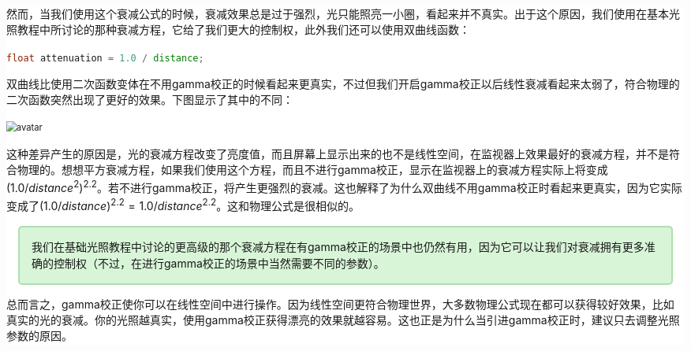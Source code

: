 ​		然而，当我们使用这个衰减公式的时候，衰减效果总是过于强烈，光只能照亮一小圈，看起来并不真实。出于这个原因，我们使用在基本光照教程中所讨论的那种衰减方程，它给了我们更大的控制权，此外我们还可以使用双曲线函数：

```glsl
float attenuation = 1.0 / distance;
```

​		双曲线比使用二次函数变体在不用gamma校正的时候看起来更真实，不过但我们开启gamma校正以后线性衰减看起来太弱了，符合物理的二次函数突然出现了更好的效果。下图显示了其中的不同：

<img src="C:\Users\adsionli\Desktop\note\Opengl-learning-note\image\gamma_correction_attenuation.png" alt="avatar" style="zoom:80%;" />

​		这种差异产生的原因是，光的衰减方程改变了亮度值，而且屏幕上显示出来的也不是线性空间，在监视器上效果最好的衰减方程，并不是符合物理的。想想平方衰减方程，如果我们使用这个方程，而且不进行gamma校正，显示在监视器上的衰减方程实际上将变成$(1.0 / distance^2)^{2.2}$。若不进行gamma校正，将产生更强烈的衰减。这也解释了为什么双曲线不用gamma校正时看起来更真实，因为它实际变成了$(1.0 / distance)^{2.2} = 1.0 / distance^{2.2}$。这和物理公式是很相似的。

<div style="border-radius:5px;margin:15px;padding:15px;border:2px solid #AFDFAF ;background-color:#D8F5D8">
我们在基础光照教程中讨论的更高级的那个衰减方程在有gamma校正的场景中也仍然有用，因为它可以让我们对衰减拥有更多准确的控制权（不过，在进行gamma校正的场景中当然需要不同的参数）。
</div>

​		总而言之，gamma校正使你可以在线性空间中进行操作。因为线性空间更符合物理世界，大多数物理公式现在都可以获得较好效果，比如真实的光的衰减。你的光照越真实，使用gamma校正获得漂亮的效果就越容易。这也正是为什么当引进gamma校正时，建议只去调整光照参数的原因。